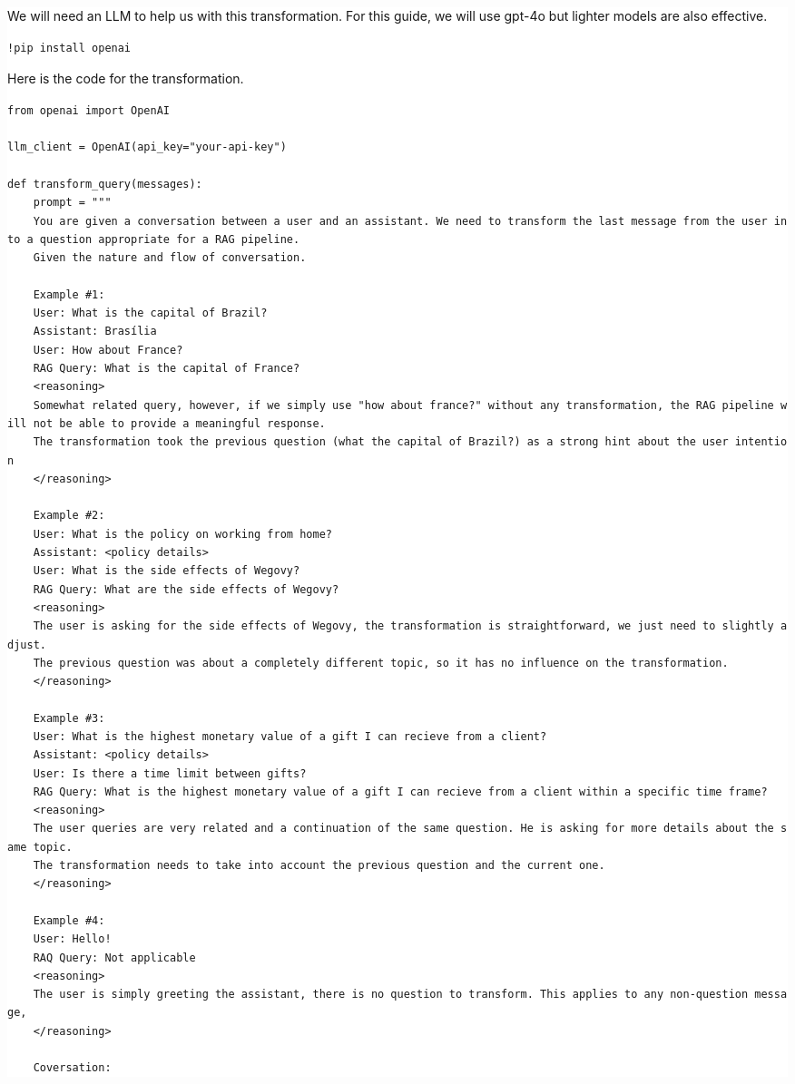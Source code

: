 We will need an LLM to help us with this transformation. For this guide, we will use gpt-4o but lighter models are also effective.

```bash
!pip install openai
```

Here is the code for the transformation.

```
from openai import OpenAI

llm_client = OpenAI(api_key="your-api-key")

def transform_query(messages):
    prompt = """ 
    You are given a conversation between a user and an assistant. We need to transform the last message from the user into a question appropriate for a RAG pipeline.
    Given the nature and flow of conversation. 

    Example #1:
    User: What is the capital of Brazil?
    Assistant: Brasília
    User: How about France?
    RAG Query: What is the capital of France?
    <reasoning> 
    Somewhat related query, however, if we simply use "how about france?" without any transformation, the RAG pipeline will not be able to provide a meaningful response.
    The transformation took the previous question (what the capital of Brazil?) as a strong hint about the user intention
    </reasoning>

    Example #2:
    User: What is the policy on working from home? 
    Assistant: <policy details>
    User: What is the side effects of Wegovy?
    RAG Query: What are the side effects of Wegovy?
    <reasoning>
    The user is asking for the side effects of Wegovy, the transformation is straightforward, we just need to slightly adjust. 
    The previous question was about a completely different topic, so it has no influence on the transformation.
    </reasoning>

    Example #3:
    User: What is the highest monetary value of a gift I can recieve from a client?
    Assistant: <policy details>
    User: Is there a time limit between gifts?
    RAG Query: What is the highest monetary value of a gift I can recieve from a client within a specific time frame?
    <reasoning>
    The user queries are very related and a continuation of the same question. He is asking for more details about the same topic.
    The transformation needs to take into account the previous question and the current one.
    </reasoning>

    Example #4:
    User: Hello!
    RAQ Query: Not applicable
    <reasoning>
    The user is simply greeting the assistant, there is no question to transform. This applies to any non-question message,
    </reasoning>

    Coversation:
```